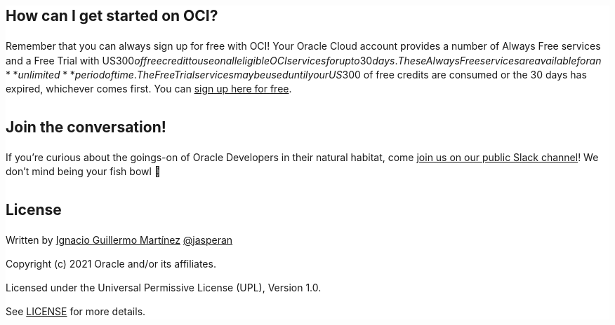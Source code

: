 ## How can I get started on OCI?

Remember that you can always sign up for free with OCI! Your Oracle Cloud account provides a number of Always Free services and a Free Trial with US$300 of free credit to use on all eligible OCI services for up to 30 days. These Always Free services are available for an **unlimited** period of time. The Free Trial services may be used until your US$300 of free credits are consumed or the 30 days has expired, whichever comes first. You can [sign up here for free](https://signup.cloud.oracle.com/?source=:ex:tb:::::WWMK211125P00027&SC=:ex:tb:::::WWMK211125P00027&pcode=WWMK211125P00027).

## Join the conversation!

If you’re curious about the goings-on of Oracle Developers in their natural habitat, come [join us on our public Slack channel](https://bit.ly/devrel_slack)! We don’t mind being your fish bowl 🐠

## License

Written by [Ignacio Guillermo Martínez](https://www.linkedin.com/in/ignacio-g-martinez/) [@jasperan](https://github.com/jasperan)

Copyright (c) 2021 Oracle and/or its affiliates.

Licensed under the Universal Permissive License (UPL), Version 1.0.

See [LICENSE](../LICENSE) for more details.

